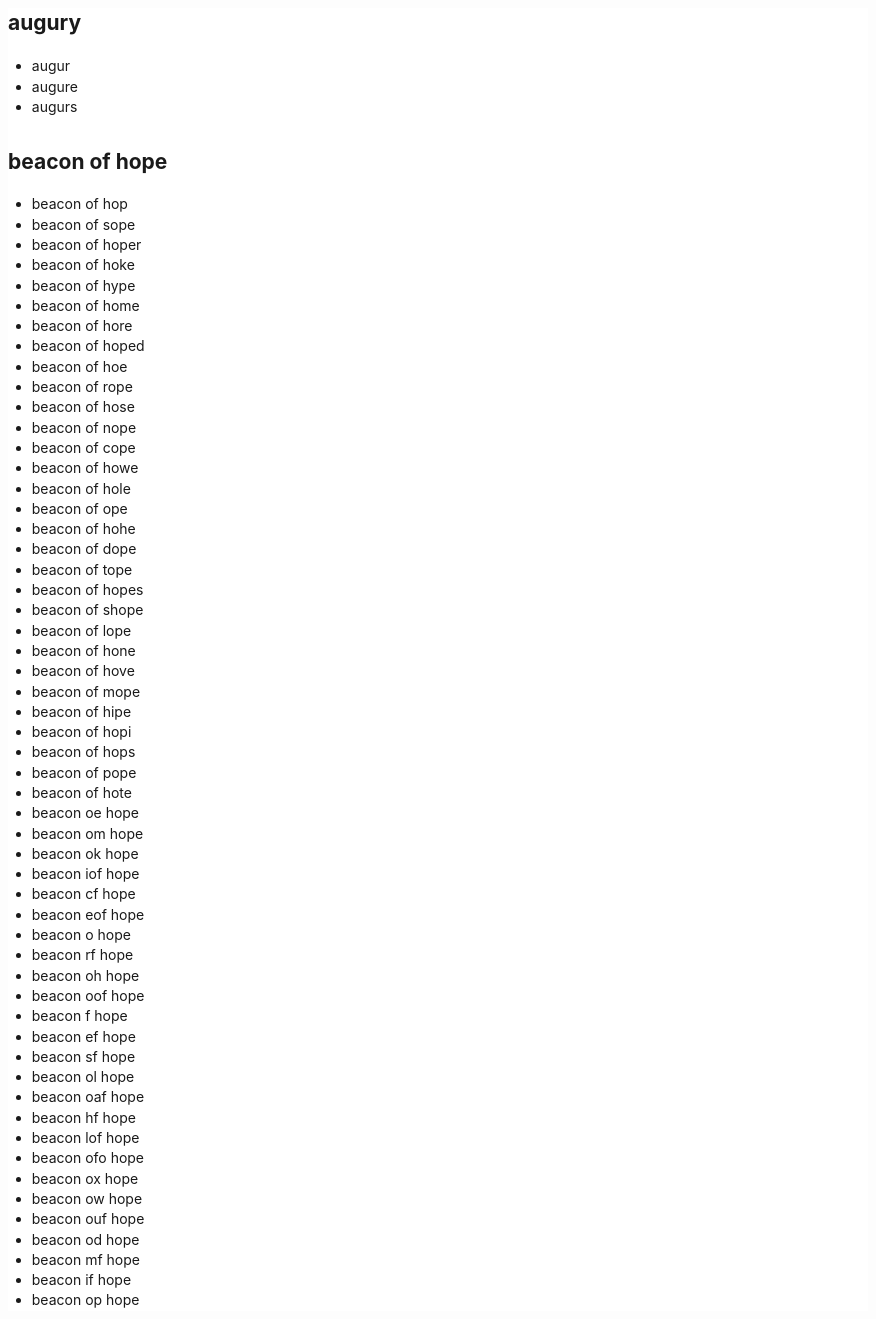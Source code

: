 ## augury

- augur
- augure
- augurs

## beacon of hope

- beacon of hop
- beacon of sope
- beacon of hoper
- beacon of hoke
- beacon of hype
- beacon of home
- beacon of hore
- beacon of hoped
- beacon of hoe
- beacon of rope
- beacon of hose
- beacon of nope
- beacon of cope
- beacon of howe
- beacon of hole
- beacon of ope
- beacon of hohe
- beacon of dope
- beacon of tope
- beacon of hopes
- beacon of shope
- beacon of lope
- beacon of hone
- beacon of hove
- beacon of mope
- beacon of hipe
- beacon of hopi
- beacon of hops
- beacon of pope
- beacon of hote
- beacon oe hope
- beacon om hope
- beacon ok hope
- beacon iof hope
- beacon cf hope
- beacon eof hope
- beacon o hope
- beacon rf hope
- beacon oh hope
- beacon oof hope
- beacon f hope
- beacon ef hope
- beacon sf hope
- beacon ol hope
- beacon oaf hope
- beacon hf hope
- beacon lof hope
- beacon ofo hope
- beacon ox hope
- beacon ow hope
- beacon ouf hope
- beacon od hope
- beacon mf hope
- beacon if hope
- beacon op hope